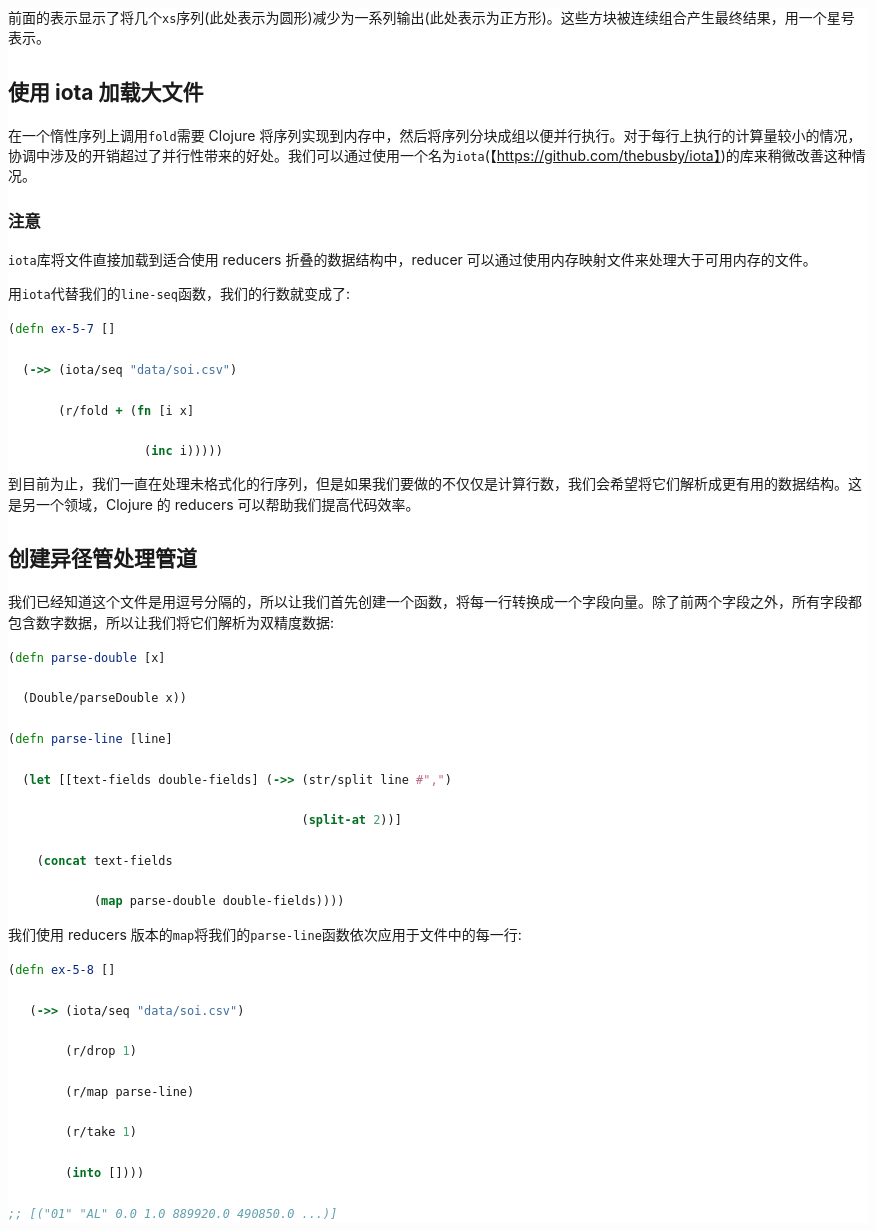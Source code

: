 前面的表示显示了将几个`xs`序列(此处表示为圆形)减少为一系列输出(此处表示为正方形)。这些方块被连续组合产生最终结果，用一个星号表示。

## 使用 iota 加载大文件

在一个惰性序列上调用`fold`需要 Clojure 将序列实现到内存中，然后将序列分块成组以便并行执行。对于每行上执行的计算量较小的情况，协调中涉及的开销超过了并行性带来的好处。我们可以通过使用一个名为`iota`(【https://github.com/thebusby/iota】)的库来稍微改善这种情况。

### 注意

`iota`库将文件直接加载到适合使用 reducers 折叠的数据结构中，reducer 可以通过使用内存映射文件来处理大于可用内存的文件。

用`iota`代替我们的`line-seq`函数，我们的行数就变成了:

```clj
(defn ex-5-7 []

  (->> (iota/seq "data/soi.csv")

       (r/fold + (fn [i x]

                   (inc i)))))
```

到目前为止，我们一直在处理未格式化的行序列，但是如果我们要做的不仅仅是计算行数，我们会希望将它们解析成更有用的数据结构。这是另一个领域，Clojure 的 reducers 可以帮助我们提高代码效率。

## 创建异径管处理管道

我们已经知道这个文件是用逗号分隔的，所以让我们首先创建一个函数，将每一行转换成一个字段向量。除了前两个字段之外，所有字段都包含数字数据，所以让我们将它们解析为双精度数据:

```clj
(defn parse-double [x]

  (Double/parseDouble x))

(defn parse-line [line]

  (let [[text-fields double-fields] (->> (str/split line #",")

                                         (split-at 2))]

    (concat text-fields

            (map parse-double double-fields))))
```

我们使用 reducers 版本的`map`将我们的`parse-line`函数依次应用于文件中的每一行:

```clj
(defn ex-5-8 []

   (->> (iota/seq "data/soi.csv")

        (r/drop 1)

        (r/map parse-line)

        (r/take 1)

        (into [])))

;; [("01" "AL" 0.0 1.0 889920.0 490850.0 ...)]
```
